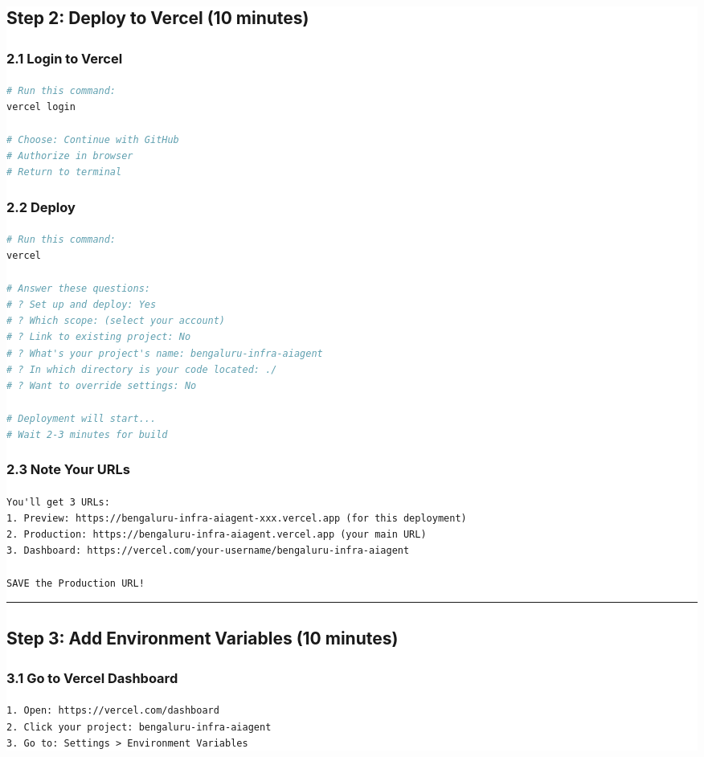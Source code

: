 
## Step 2: Deploy to Vercel (10 minutes)

### 2.1 Login to Vercel
```bash
# Run this command:
vercel login

# Choose: Continue with GitHub
# Authorize in browser
# Return to terminal
```

### 2.2 Deploy
```bash
# Run this command:
vercel

# Answer these questions:
# ? Set up and deploy: Yes
# ? Which scope: (select your account)
# ? Link to existing project: No
# ? What's your project's name: bengaluru-infra-aiagent
# ? In which directory is your code located: ./
# ? Want to override settings: No

# Deployment will start...
# Wait 2-3 minutes for build
```

### 2.3 Note Your URLs
```
You'll get 3 URLs:
1. Preview: https://bengaluru-infra-aiagent-xxx.vercel.app (for this deployment)
2. Production: https://bengaluru-infra-aiagent.vercel.app (your main URL)
3. Dashboard: https://vercel.com/your-username/bengaluru-infra-aiagent

SAVE the Production URL!
```

---

## Step 3: Add Environment Variables (10 minutes)

### 3.1 Go to Vercel Dashboard
```
1. Open: https://vercel.com/dashboard
2. Click your project: bengaluru-infra-aiagent
3. Go to: Settings > Environment Variables
```
